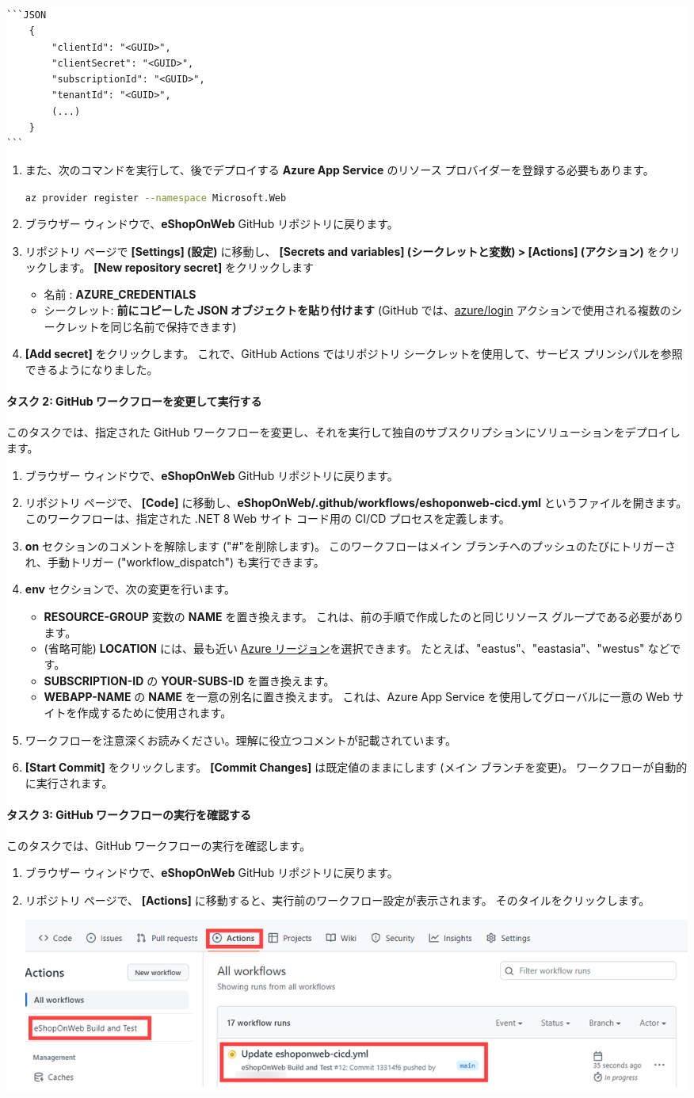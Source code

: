     ```JSON
        {
            "clientId": "<GUID>",
            "clientSecret": "<GUID>",
            "subscriptionId": "<GUID>",
            "tenantId": "<GUID>",
            (...)
        }
    ```

1. また、次のコマンドを実行して、後でデプロイする **Azure App Service** のリソース プロバイダーを登録する必要もあります。

   ```bash
   az provider register --namespace Microsoft.Web
   ```

1. ブラウザー ウィンドウで、**eShopOnWeb** GitHub リポジトリに戻ります。
1. リポジトリ ページで **[Settings] (設定)** に移動し、 **[Secrets and variables] (シークレットと変数) > [Actions] (アクション)** をクリックします。 **[New repository secret]** をクリックします
    - 名前 : **AZURE_CREDENTIALS**
    - シークレット: **前にコピーした JSON オブジェクトを貼り付けます** (GitHub では、[azure/login](https://github.com/Azure/login) アクションで使用される複数のシークレットを同じ名前で保持できます)

1. **[Add secret]** をクリックします。 これで、GitHub Actions ではリポジトリ シークレットを使用して、サービス プリンシパルを参照できるようになりました。

#### タスク 2: GitHub ワークフローを変更して実行する

このタスクでは、指定された GitHub ワークフローを変更し、それを実行して独自のサブスクリプションにソリューションをデプロイします。

1. ブラウザー ウィンドウで、**eShopOnWeb** GitHub リポジトリに戻ります。
1. リポジトリ ページで、 **[Code]** に移動し、**eShopOnWeb/.github/workflows/eshoponweb-cicd.yml** というファイルを開きます。 このワークフローは、指定された .NET 8 Web サイト コード用の CI/CD プロセスを定義します。
1. **on** セクションのコメントを解除します ("#"を削除します)。 このワークフローはメイン ブランチへのプッシュのたびにトリガーされ、手動トリガー ("workflow_dispatch") も実行できます。
1. **env** セクションで、次の変更を行います。
    - **RESOURCE-GROUP** 変数の **NAME** を置き換えます。 これは、前の手順で作成したのと同じリソース グループである必要があります。
    - (省略可能) **LOCATION** には、最も近い [Azure リージョン](https://azure.microsoft.com/explore/global-infrastructure/geographies)を選択できます。 たとえば、"eastus"、"eastasia"、"westus" などです。
    - **SUBSCRIPTION-ID** の **YOUR-SUBS-ID** を置き換えます。
    - **WEBAPP-NAME** の **NAME** を一意の別名に置き換えます。 これは、Azure App Service を使用してグローバルに一意の Web サイトを作成するために使用されます。
1. ワークフローを注意深くお読みください。理解に役立つコメントが記載されています。

1. **[Start Commit]** をクリックします。 **[Commit Changes]** は既定値のままにします (メイン ブランチを変更)。 ワークフローが自動的に実行されます。

#### タスク 3: GitHub ワークフローの実行を確認する

このタスクでは、GitHub ワークフローの実行を確認します。

1. ブラウザー ウィンドウで、**eShopOnWeb** GitHub リポジトリに戻ります。
1. リポジトリ ページで、 **[Actions]** に移動すると、実行前のワークフロー設定が表示されます。 そのタイルをクリックします。

    ![進行中の GitHub ワークフロー](images/gh-actions.png)
